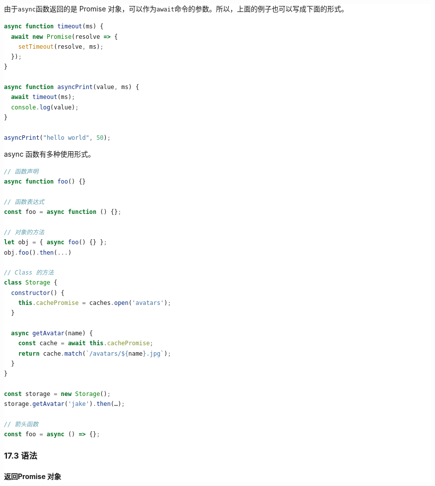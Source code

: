 由于`async`函数返回的是 Promise 对象，可以作为`await`命令的参数。所以，上面的例子也可以写成下面的形式。

```javascript
async function timeout(ms) {
  await new Promise(resolve => {
    setTimeout(resolve, ms);
  });
}

async function asyncPrint(value, ms) {
  await timeout(ms);
  console.log(value);
}

asyncPrint("hello world", 50);
```

async 函数有多种使用形式。

```javascript
// 函数声明
async function foo() {}

// 函数表达式
const foo = async function () {};

// 对象的方法
let obj = { async foo() {} };
obj.foo().then(...)

// Class 的方法
class Storage {
  constructor() {
    this.cachePromise = caches.open('avatars');
  }

  async getAvatar(name) {
    const cache = await this.cachePromise;
    return cache.match(`/avatars/${name}.jpg`);
  }
}

const storage = new Storage();
storage.getAvatar('jake').then(…);

// 箭头函数
const foo = async () => {};
```



### 17.3  语法

#### 返回Promise 对象
